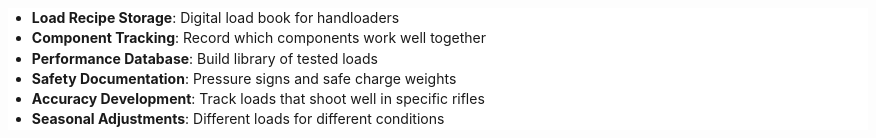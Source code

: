 - **Load Recipe Storage**: Digital load book for handloaders
- **Component Tracking**: Record which components work well together
- **Performance Database**: Build library of tested loads
- **Safety Documentation**: Pressure signs and safe charge weights
- **Accuracy Development**: Track loads that shoot well in specific rifles
- **Seasonal Adjustments**: Different loads for different conditions